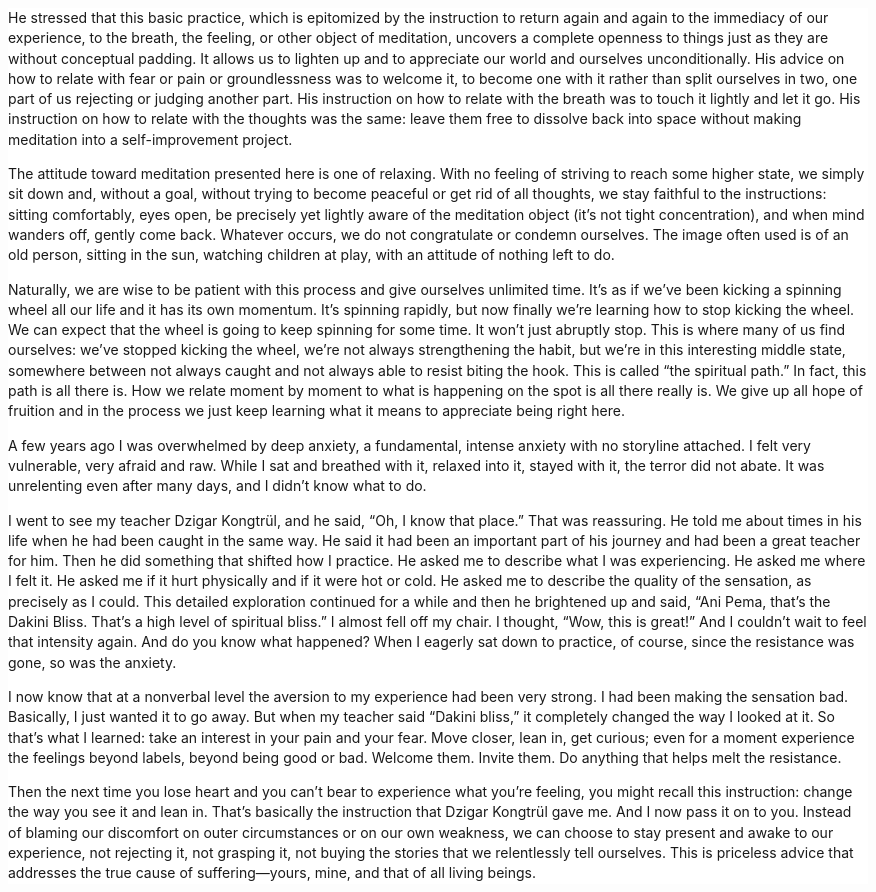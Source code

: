 He stressed that this basic practice, which is epitomized by the instruction to return again and again to the immediacy of our experience, to the breath, the feeling, or other object of meditation, uncovers a complete openness to things just as they are without conceptual padding. It allows us to lighten up and to appreciate our world and ourselves unconditionally. His advice on how to relate with fear or pain or groundlessness was to welcome it, to become one with it rather than split ourselves in two, one part of us rejecting or judging another part. His instruction on how to relate with the breath was to touch it lightly and let it go. His instruction on how to relate with the thoughts was the same: leave them free to dissolve back into space without making meditation into a self-improvement project.

The attitude toward meditation presented here is one of relaxing. With no feeling of striving to reach some higher state, we simply sit down and, without a goal, without trying to become peaceful or get rid of all thoughts, we stay faithful to the instructions: sitting comfortably, eyes open, be precisely yet lightly aware of the meditation object \(it’s not tight concentration\), and when mind wanders off, gently come back. Whatever occurs, we do not congratulate or condemn ourselves. The image often used is of an old person, sitting in the sun, watching children at play, with an attitude of nothing left to do.

Naturally, we are wise to be patient with this process and give ourselves unlimited time. It’s as if we’ve been kicking a spinning wheel all our life and it has its own momentum. It’s spinning rapidly, but now finally we’re learning how to stop kicking the wheel. We can expect that the wheel is going to keep spinning for some time. It won’t just abruptly stop. This is where many of us find ourselves: we’ve stopped kicking the wheel, we’re not always strengthening the habit, but we’re in this interesting middle state, somewhere between not always caught and not always able to resist biting the hook. This is called “the spiritual path.” In fact, this path is all there is. How we relate moment by moment to what is happening on the spot is all there really is. We give up all hope of fruition and in the process we just keep learning what it means to appreciate being right here.

A few years ago I was overwhelmed by deep anxiety, a fundamental, intense anxiety with no storyline attached. I felt very vulnerable, very afraid and raw. While I sat and breathed with it, relaxed into it, stayed with it, the terror did not abate. It was unrelenting even after many days, and I didn’t know what to do.

I went to see my teacher Dzigar Kongtrül, and he said, “Oh, I know that place.” That was reassuring. He told me about times in his life when he had been caught in the same way. He said it had been an important part of his journey and had been a great teacher for him. Then he did something that shifted how I practice. He asked me to describe what I was experiencing. He asked me where I felt it. He asked me if it hurt physically and if it were hot or cold. He asked me to describe the quality of the sensation, as precisely as I could. This detailed exploration continued for a while and then he brightened up and said, “Ani Pema, that’s the Dakini Bliss. That’s a high level of spiritual bliss.” I almost fell off my chair. I thought, “Wow, this is great\!” And I couldn’t wait to feel that intensity again. And do you know what happened? When I eagerly sat down to practice, of course, since the resistance was gone, so was the anxiety.

I now know that at a nonverbal level the aversion to my experience had been very strong. I had been making the sensation bad. Basically, I just wanted it to go away. But when my teacher said “Dakini bliss,” it completely changed the way I looked at it. So that’s what I learned: take an interest in your pain and your fear. Move closer, lean in, get curious; even for a moment experience the feelings beyond labels, beyond being good or bad. Welcome them. Invite them. Do anything that helps melt the resistance.

Then the next time you lose heart and you can’t bear to experience what you’re feeling, you might recall this instruction: change the way you see it and lean in. That’s basically the instruction that Dzigar Kongtrül gave me. And I now pass it on to you. Instead of blaming our discomfort on outer circumstances or on our own weakness, we can choose to stay present and awake to our experience, not rejecting it, not grasping it, not buying the stories that we relentlessly tell ourselves. This is priceless advice that addresses the true cause of suffering—yours, mine, and that of all living beings.
